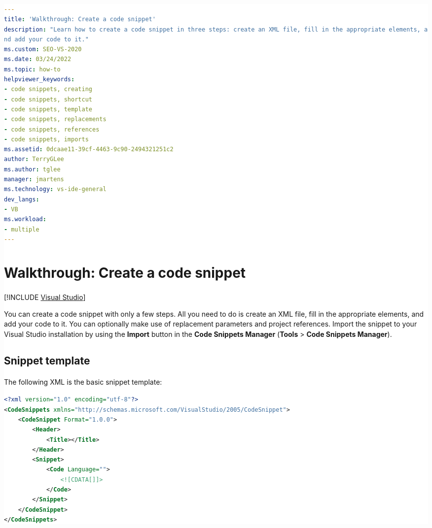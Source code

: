 ```yaml
---
title: 'Walkthrough: Create a code snippet'
description: "Learn how to create a code snippet in three steps: create an XML file, fill in the appropriate elements, and add your code to it."
ms.custom: SEO-VS-2020
ms.date: 03/24/2022
ms.topic: how-to
helpviewer_keywords:
- code snippets, creating
- code snippets, shortcut
- code snippets, template
- code snippets, replacements
- code snippets, references
- code snippets, imports
ms.assetid: 0dcaae11-39cf-4463-9c90-2494321251c2
author: TerryGLee
ms.author: tglee
manager: jmartens
ms.technology: vs-ide-general
dev_langs:
- VB
ms.workload:
- multiple
---
```

# Walkthrough: Create a code snippet

 [!INCLUDE [Visual Studio](~/includes/applies-to-version/vs-windows-only.md)]

You can create a code snippet with only a few steps. All you need to do is create an XML file, fill in the appropriate elements, and add your code to it. You can optionally make use of replacement parameters and project references. Import the snippet to your Visual Studio installation by using the **Import** button in the **Code Snippets Manager** (**Tools** > **Code Snippets Manager**).

## Snippet template

The following XML is the basic snippet template:

```xml
<?xml version="1.0" encoding="utf-8"?>
<CodeSnippets xmlns="http://schemas.microsoft.com/VisualStudio/2005/CodeSnippet">
    <CodeSnippet Format="1.0.0">
        <Header>
            <Title></Title>
        </Header>
        <Snippet>
            <Code Language="">
                <![CDATA[]]>
            </Code>
        </Snippet>
    </CodeSnippet>
</CodeSnippets>
```

